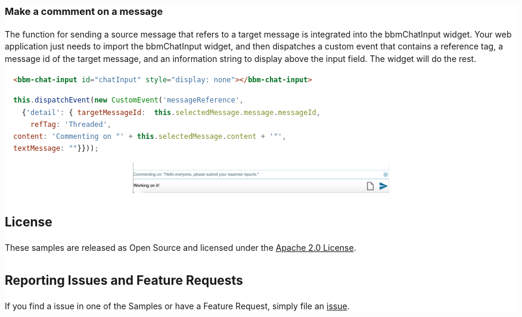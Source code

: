 ### <a name="makeComment"></a>Make a commment on a message
The function for sending a source message that refers to a target message is integrated into the bbmChatInput widget. Your web application just needs to import the bbmChatInput widget, and then dispatches a custom event that contains a reference tag, a message id of the target message, and an information string to display above the input field. The widget will do the rest.

```html
  <bbm-chat-input id="chatInput" style="display: none"></bbm-chat-input>
```

```javascript
  this.dispatchEvent(new CustomEvent('messageReference',
    {'detail': { targetMessageId:  this.selectedMessage.message.messageId, 
      refTag: 'Threaded',
  content: 'Commenting on "' + this.selectedMessage.content + '"',
  textMessage: ""}}));
```

<p align="center">
<a href="screenShots/Input.png"><img src="screenShots/Input.png" width="50%" height="50%"></a>
</p>

## License

These samples are released as Open Source and licensed under the [Apache 2.0 License](http://www.apache.org/licenses/LICENSE-2.0.html).

## Reporting Issues and Feature Requests

If you find a issue in one of the Samples or have a Feature Request, simply file an [issue](https://github.com/blackberry/bbme-sdk-javascript-samples/issues).

